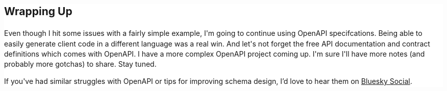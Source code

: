 
## Wrapping Up

Even though I hit some issues with a fairly simple example, I'm going to continue using OpenAPI specifcations.  Being able to easily generate
client code in a different language was a real win. And let's not forget the free API documentation and contract definitions which comes with OpenAPI. 
I have a more complex OpenAPI project coming up. I'm sure I'll have more notes (and probably more gotchas) to share.  Stay tuned.

If you've had similar struggles with OpenAPI or tips for improving schema design, I’d love to hear them on [Bluesky Social](https://bsky.app/profile/af9.us). 
